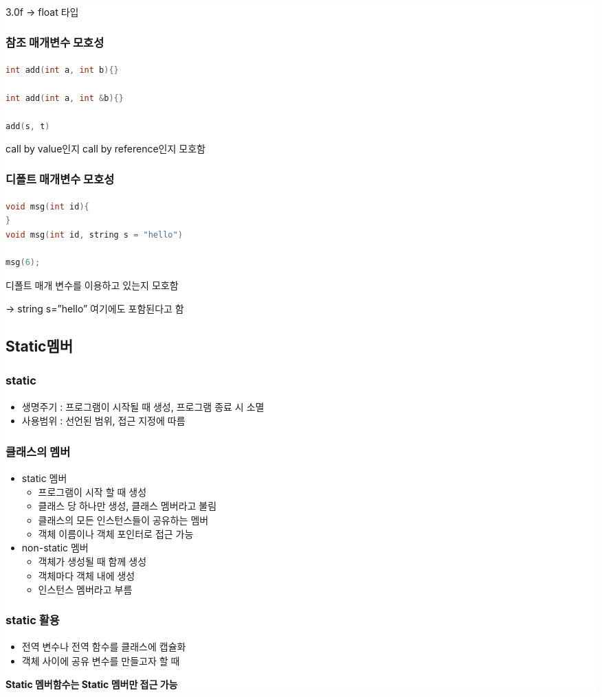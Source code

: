 3.0f → float 타입

### 참조 매개변수 모호성

```cpp
int add(int a, int b){}

int add(int a, int &b){}

add(s, t)
```

call by value인지 call by reference인지 모호함

### 디폴트 매개변수 모호성

```cpp
void msg(int id){
}
void msg(int id, string s = "hello")

msg(6);
```

디폴트 매개 변수를 이용하고 있는지 모호함

→ string s=”hello” 여기에도 포함된다고 함

## Static멤버

### static

- 생명주기 : 프로그램이 시작될 때 생성, 프로그램 종료 시 소멸
- 사용범위 : 선언된 범위, 접근 지정에 따름

### 클래스의 멤버

- static 멤버
    - 프로그램이 시작 할 때 생성
    - 클래스 당 하나만 생성, 클래스 멤버라고 불림
    - 클래스의 모든 인스턴스들이 공유하는 멤버
    - 객체 이름이나 객체 포인터로 접근 가능
- non-static 멤버
    - 객체가 생성될 때 함께 생성
    - 객체마다 객체 내에 생성
    - 인스턴스 멤버라고 부름

### static 활용

- 전역 변수나 전역 함수를 클래스에 캡슐화
- 객체 사이에 공유 변수를 만들고자 할 때

**Static 멤버함수는 Static 멤버만 접근 가능**
